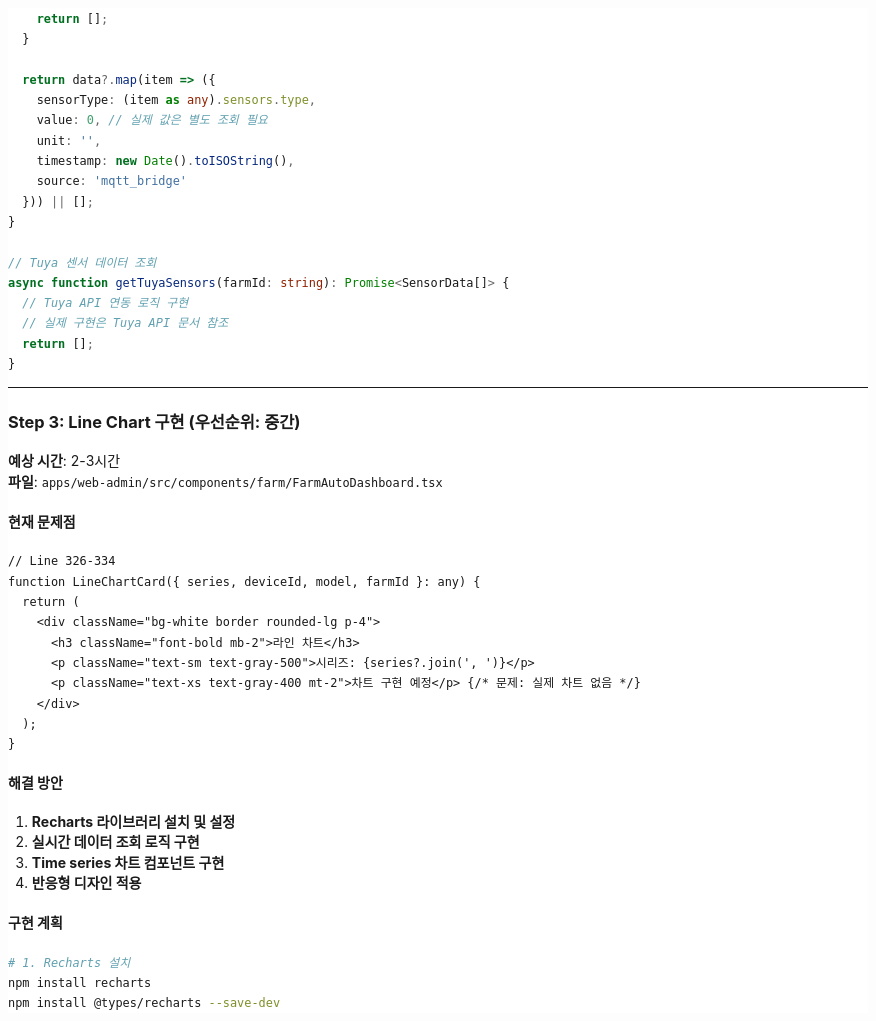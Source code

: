 ```typescript
    return [];
  }

  return data?.map(item => ({
    sensorType: (item as any).sensors.type,
    value: 0, // 실제 값은 별도 조회 필요
    unit: '',
    timestamp: new Date().toISOString(),
    source: 'mqtt_bridge'
  })) || [];
}

// Tuya 센서 데이터 조회
async function getTuyaSensors(farmId: string): Promise<SensorData[]> {
  // Tuya API 연동 로직 구현
  // 실제 구현은 Tuya API 문서 참조
  return [];
}
```

---

### **Step 3: Line Chart 구현** (우선순위: 중간)
**예상 시간**: 2-3시간  
**파일**: `apps/web-admin/src/components/farm/FarmAutoDashboard.tsx`

#### **현재 문제점**
```tsx
// Line 326-334
function LineChartCard({ series, deviceId, model, farmId }: any) {
  return (
    <div className="bg-white border rounded-lg p-4">
      <h3 className="font-bold mb-2">라인 차트</h3>
      <p className="text-sm text-gray-500">시리즈: {series?.join(', ')}</p>
      <p className="text-xs text-gray-400 mt-2">차트 구현 예정</p> {/* 문제: 실제 차트 없음 */}
    </div>
  );
}
```

#### **해결 방안**
1. **Recharts 라이브러리 설치 및 설정**
2. **실시간 데이터 조회 로직 구현**
3. **Time series 차트 컴포넌트 구현**
4. **반응형 디자인 적용**

#### **구현 계획**
```bash
# 1. Recharts 설치
npm install recharts
npm install @types/recharts --save-dev
```
